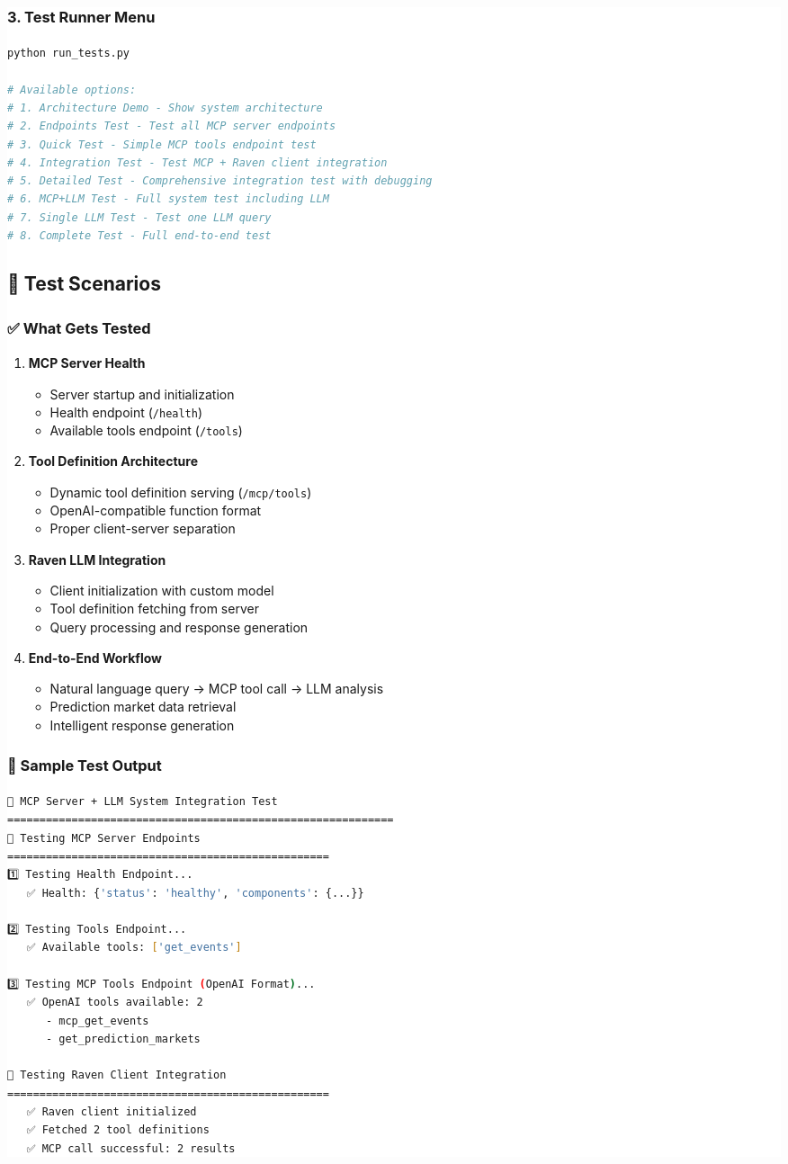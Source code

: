 ### 3. Test Runner Menu

```bash
python run_tests.py

# Available options:
# 1. Architecture Demo - Show system architecture
# 2. Endpoints Test - Test all MCP server endpoints
# 3. Quick Test - Simple MCP tools endpoint test
# 4. Integration Test - Test MCP + Raven client integration
# 5. Detailed Test - Comprehensive integration test with debugging
# 6. MCP+LLM Test - Full system test including LLM
# 7. Single LLM Test - Test one LLM query
# 8. Complete Test - Full end-to-end test
```

## 🎯 Test Scenarios

### ✅ What Gets Tested

1. **MCP Server Health**

   - Server startup and initialization
   - Health endpoint (`/health`)
   - Available tools endpoint (`/tools`)

2. **Tool Definition Architecture**

   - Dynamic tool definition serving (`/mcp/tools`)
   - OpenAI-compatible function format
   - Proper client-server separation

3. **Raven LLM Integration**

   - Client initialization with custom model
   - Tool definition fetching from server
   - Query processing and response generation

4. **End-to-End Workflow**
   - Natural language query → MCP tool call → LLM analysis
   - Prediction market data retrieval
   - Intelligent response generation

### 🧪 Sample Test Output

```bash
🧠 MCP Server + LLM System Integration Test
============================================================
🧪 Testing MCP Server Endpoints
==================================================
1️⃣ Testing Health Endpoint...
   ✅ Health: {'status': 'healthy', 'components': {...}}

2️⃣ Testing Tools Endpoint...
   ✅ Available tools: ['get_events']

3️⃣ Testing MCP Tools Endpoint (OpenAI Format)...
   ✅ OpenAI tools available: 2
      - mcp_get_events
      - get_prediction_markets

🧠 Testing Raven Client Integration
==================================================
   ✅ Raven client initialized
   ✅ Fetched 2 tool definitions
   ✅ MCP call successful: 2 results
```